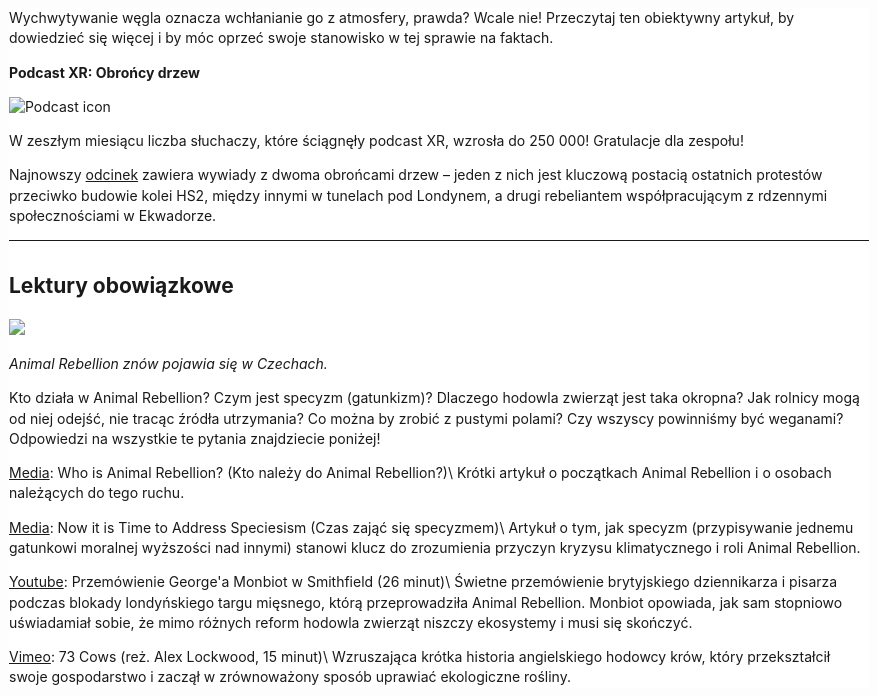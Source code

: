 Wychwytywanie węgla oznacza wchłanianie go z atmosfery, prawda? Wcale nie!
Przeczytaj ten obiektywny artykuł, by dowiedzieć się więcej i by móc oprzeć
swoje stanowisko w tej sprawie na faktach.

**Podcast XR: Obrońcy drzew**

![](/assets/uploads/ec2b38c9-cceb-48e9-a6db-2a187186ea9e.png "Podcast icon")

W zeszłym miesiącu liczba słuchaczy, które ściągnęły podcast XR, wzrosła do 250 000! Gratulacje dla zespołu!  

Najnowszy
[odcinek](https://extinctionrebellion.uk/2021/02/02/extinction-rebellion-podcast-episode-19-tree-protectors/)
zawiera wywiady z dwoma obrońcami drzew – jeden z nich jest kluczową
postacią ostatnich protestów przeciwko budowie kolei HS2, między innymi w
tunelach pod Londynem, a drugi rebeliantem współpracującym z rdzennymi
społecznościami w Ekwadorze.

- - -

## Lektury obowiązkowe

![](/assets/uploads/czech.jpg)

*Animal Rebellion znów pojawia się w Czechach.*

Kto działa w Animal Rebellion? Czym jest specyzm (gatunkizm)? Dlaczego
hodowla zwierząt jest taka okropna? Jak rolnicy mogą od niej odejść, nie
tracąc źródła utrzymania? Co można by zrobić z pustymi polami? Czy wszyscy
powinniśmy być weganami? Odpowiedzi na wszystkie te pytania znajdziecie
poniżej!

[Media](https://medium.com/animal-rebellion/who-is-animal-rebellion-90bb52770d30):
Who is Animal Rebellion? (Kto należy do Animal Rebellion?)\ Krótki artykuł o
początkach Animal Rebellion i o osobach należących do tego ruchu.

[Media](https://medium.com/animal-rebellion/the-rebellion-has-brought-the-climate-crisis-to-the-fore-cf97f7fc39c6):
Now it is Time to Address Speciesism (Czas zająć się specyzmem)\ Artykuł o
tym, jak specyzm (przypisywanie jednemu gatunkowi moralnej wyższości nad
innymi) stanowi klucz do zrozumienia przyczyn kryzysu klimatycznego i roli
Animal Rebellion.

[Youtube](https://www.youtube.com/watch?v=ECIcmh3DVjk): Przemówienie
George'a Monbiot w Smithfield (26 minut)\ Świetne przemówienie brytyjskiego
dziennikarza i pisarza podczas blokady londyńskiego targu mięsnego, którą
przeprowadziła Animal Rebellion. Monbiot opowiada, jak sam stopniowo
uświadamiał sobie, że mimo różnych reform hodowla zwierząt niszczy
ekosystemy i musi się skończyć.

[Vimeo](https://vimeo.com/293352305): 73 Cows (reż. Alex Lockwood, 15
minut)\ Wzruszająca krótka historia angielskiego hodowcy krów, który
przekształcił swoje gospodarstwo i zaczął w zrównoważony sposób uprawiać
ekologiczne rośliny.
